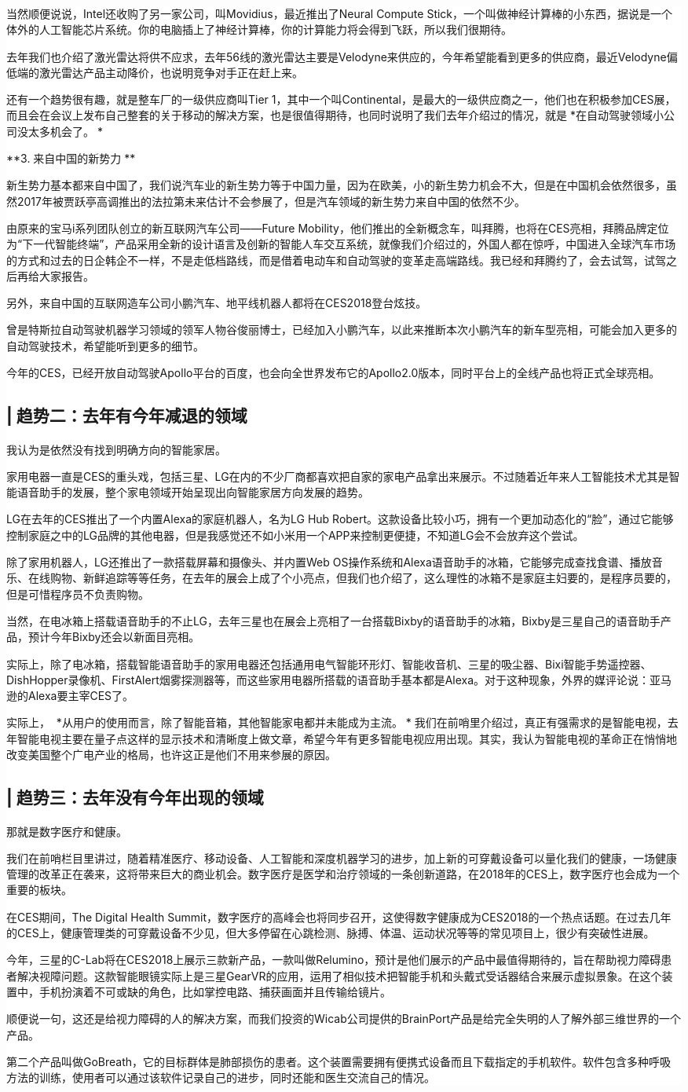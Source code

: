 当然顺便说说，Intel还收购了另一家公司，叫Movidius，最近推出了Neural Compute Stick，一个叫做神经计算棒的小东西，据说是一个体外的人工智能芯片系统。你的电脑插上了神经计算棒，你的计算能力将会得到飞跃，所以我们很期待。

去年我们也介绍了激光雷达将供不应求，去年56线的激光雷达主要是Velodyne来供应的，今年希望能看到更多的供应商，最近Velodyne偏低端的激光雷达产品主动降价，也说明竞争对手正在赶上来。

还有一个趋势很有趣，就是整车厂的一级供应商叫Tier 1，其中一个叫Continental，是最大的一级供应商之一，他们也在积极参加CES展，而且会在会议上发布自己整套的关于移动的解决方案，也是很值得期待，也同时说明了我们去年介绍过的情况，就是 *在自动驾驶领域小公司没太多机会了。 *

 **3. 来自中国的新势力 **

新生势力基本都来自中国了，我们说汽车业的新生势力等于中国力量，因为在欧美，小的新生势力机会不大，但是在中国机会依然很多，虽然2017年被贾跃亭高调推出的法拉第未来估计不会参展了，但是汽车领域的新生势力来自中国的依然不少。

由原来的宝马i系列团队创立的新互联网汽车公司——Future Mobility，他们推出的全新概念车，叫拜腾，也将在CES亮相，拜腾品牌定位为“下一代智能终端”，产品采用全新的设计语言及创新的智能人车交互系统，就像我们介绍过的，外国人都在惊呼，中国进入全球汽车市场的方式和过去的日企韩企不一样，不是走低档路线，而是借着电动车和自动驾驶的变革走高端路线。我已经和拜腾约了，会去试驾，试驾之后再给大家报告。

另外，来自中国的互联网造车公司小鹏汽车、地平线机器人都将在CES2018登台炫技。

曾是特斯拉自动驾驶机器学习领域的领军人物谷俊丽博士，已经加入小鹏汽车，以此来推断本次小鹏汽车的新车型亮相，可能会加入更多的自动驾驶技术，希望能听到更多的细节。

今年的CES，已经开放自动驾驶Apollo平台的百度，也会向全世界发布它的Apollo2.0版本，同时平台上的全线产品也将正式全球亮相。

## | 趋势二：去年有今年减退的领域

我认为是依然没有找到明确方向的智能家居。

家用电器一直是CES的重头戏，包括三星、LG在内的不少厂商都喜欢把自家的家电产品拿出来展示。不过随着近年来人工智能技术尤其是智能语音助手的发展，整个家电领域开始呈现出向智能家居方向发展的趋势。

LG在去年的CES推出了一个内置Alexa的家庭机器人，名为LG Hub Robert。这款设备比较小巧，拥有一个更加动态化的“脸”，通过它能够控制家庭之中的LG品牌的其他电器，但是我感觉还不如小米用一个APP来控制更便捷，不知道LG会不会放弃这个尝试。

除了家用机器人，LG还推出了一款搭载屏幕和摄像头、并内置Web OS操作系统和Alexa语音助手的冰箱，它能够完成查找食谱、播放音乐、在线购物、新鲜追踪等等任务，在去年的展会上成了个小亮点，但我们也介绍了，这么理性的冰箱不是家庭主妇要的，是程序员要的，但是可惜程序员不负责购物。

当然，在电冰箱上搭载语音助手的不止LG，去年三星也在展会上亮相了一台搭载Bixby的语音助手的冰箱，Bixby是三星自己的语音助手产品，预计今年Bixby还会以新面目亮相。

实际上，除了电冰箱，搭载智能语音助手的家用电器还包括通用电气智能环形灯、智能收音机、三星的吸尘器、Bixi智能手势遥控器、DishHopper录像机、FirstAlert烟雾探测器等，而这些家用电器所搭载的语音助手基本都是Alexa。对于这种现象，外界的媒评论说：亚马逊的Alexa要主宰CES了。

实际上，  *从用户的使用而言，除了智能音箱，其他智能家电都并未能成为主流。 * 我们在前哨里介绍过，真正有强需求的是智能电视，去年智能电视主要在量子点这样的显示技术和清晰度上做文章，希望今年有更多智能电视应用出现。其实，我认为智能电视的革命正在悄悄地改变美国整个广电产业的格局，也许这正是他们不用来参展的原因。

## | 趋势三：去年没有今年出现的领域

那就是数字医疗和健康。

我们在前哨栏目里讲过，随着精准医疗、移动设备、人工智能和深度机器学习的进步，加上新的可穿戴设备可以量化我们的健康，一场健康管理的改革正在袭来，这将带来巨大的商业机会。数字医疗是医学和治疗领域的一条创新道路，在2018年的CES上，数字医疗也会成为一个重要的板块。

在CES期间，The Digital Health Summit，数字医疗的高峰会也将同步召开，这使得数字健康成为CES2018的一个热点话题。在过去几年的CES上，健康管理类的可穿戴设备不少见，但大多停留在心跳检测、脉搏、体温、运动状况等等的常见项目上，很少有突破性进展。

今年，三星的C-Lab将在CES2018上展示三款新产品，一款叫做Relumino，预计是他们展示的产品中最值得期待的，旨在帮助视力障碍患者解决视障问题。这款智能眼镜实际上是三星GearVR的应用，运用了相似技术把智能手机和头戴式受话器结合来展示虚拟景象。在这个装置中，手机扮演着不可或缺的角色，比如掌控电路、捕获画面并且传输给镜片。

顺便说一句，这还是给视力障碍的人的解决方案，而我们投资的Wicab公司提供的BrainPort产品是给完全失明的人了解外部三维世界的一个产品。

第二个产品叫做GoBreath，它的目标群体是肺部损伤的患者。这个装置需要拥有便携式设备而且下载指定的手机软件。软件包含多种呼吸方法的训练，使用者可以通过该软件记录自己的进步，同时还能和医生交流自己的情况。
